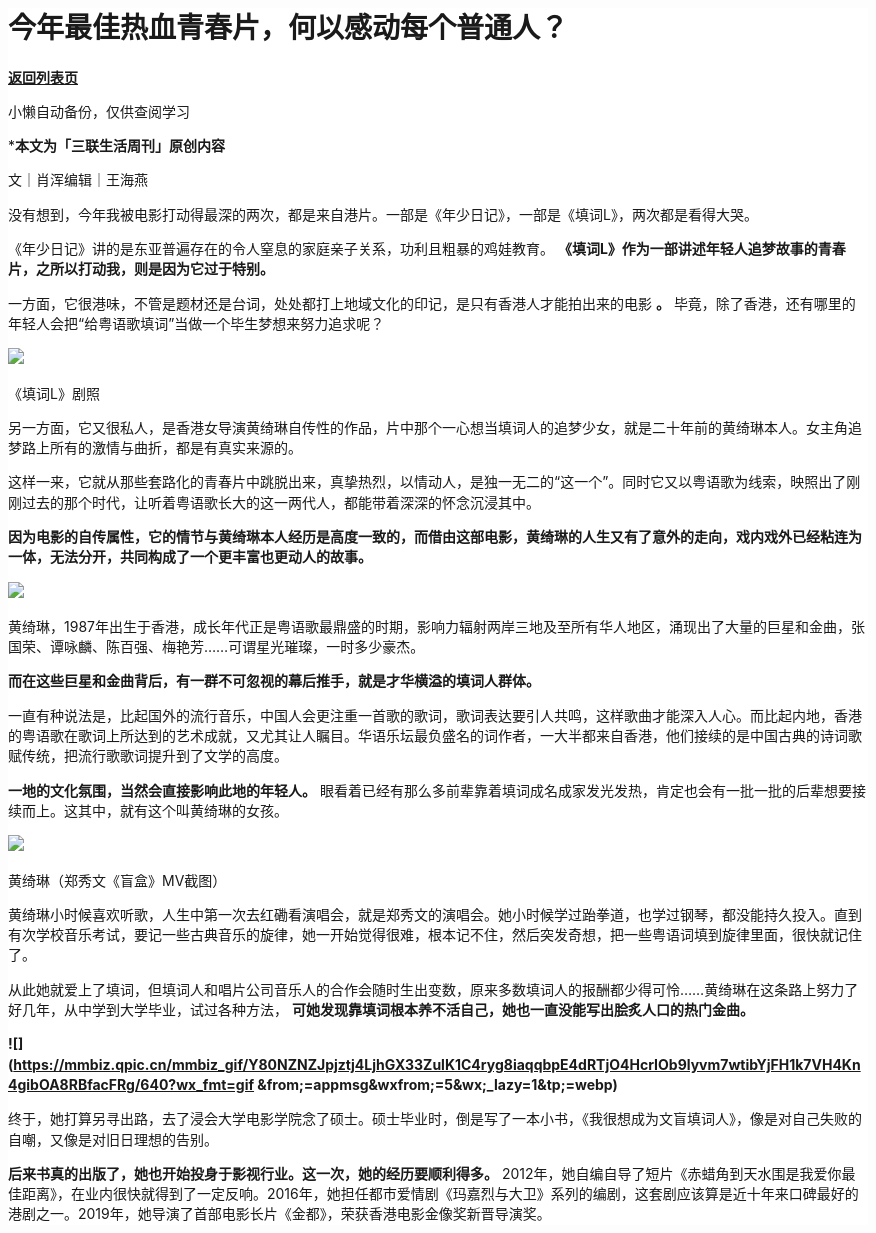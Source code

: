 # 今年最佳热血青春片，何以感动每个普通人？

[**返回列表页**](/gzh/三联生活周刊)

小懒自动备份，仅供查阅学习

***本文为「三联生活周刊」原创内容**

文｜肖浑编辑｜王海燕

没有想到，今年我被电影打动得最深的两次，都是来自港片。一部是《年少日记》，一部是《填词L》，两次都是看得大哭。

《年少日记》讲的是东亚普遍存在的令人窒息的家庭亲子关系，功利且粗暴的鸡娃教育。
**《填词L》作为一部讲述年轻人追梦故事的青春片，之所以打动我，则是因为它过于特别。**

一方面，它很港味，不管是题材还是台词，处处都打上地域文化的印记，是只有香港人才能拍出来的电影 **。**
毕竟，除了香港，还有哪里的年轻人会把“给粤语歌填词”当做一个毕生梦想来努力追求呢？

![](https://mmbiz.qpic.cn/mmbiz_jpg/7BjpsS58cPFP9W6x7SuIkE4eFZibYBBDsUVsrobsUdXwrUVx1cHLU8QPicus3fhMf2aO2tXSsSEfEdvp1LtnelkQ/640?wx_fmt=jpeg&from;=appmsg)

《填词L》剧照

另一方面，它又很私人，是香港女导演黄绮琳自传性的作品，片中那个一心想当填词人的追梦少女，就是二十年前的黄绮琳本人。女主角追梦路上所有的激情与曲折，都是有真实来源的。

这样一来，它就从那些套路化的青春片中跳脱出来，真挚热烈，以情动人，是独一无二的“这一个”。同时它又以粤语歌为线索，映照出了刚刚过去的那个时代，让听着粤语歌长大的这一两代人，都能带着深深的怀念沉浸其中。

**因为电影的自传属性，它的情节与黄绮琳本人经历是高度一致的，而借由这部电影，黄绮琳的人生又有了意外的走向，戏内戏外已经粘连为一体，无法分开，共同构成了一个更丰富也更动人的故事。**

![](https://mmbiz.qpic.cn/sz_mmbiz_png/Zhh2QeYJMNIico5f5RT7C7CMVibsgrOcVV3qTjPoot9Kvy8AJibKiab4WBic7ibsopFd6PzJzuiarV39aseSKnmYcApbA/640?wx_fmt=other&from;=appmsg&tp;=webp&wxfrom;=5&wx;_lazy=1&wx;_co=1)

黄绮琳，1987年出生于香港，成长年代正是粤语歌最鼎盛的时期，影响力辐射两岸三地及至所有华人地区，涌现出了大量的巨星和金曲，张国荣、谭咏麟、陈百强、梅艳芳……可谓星光璀璨，一时多少豪杰。

 **而在这些巨星和金曲背后，有一群不可忽视的幕后推手，就是才华横溢的填词人群体。**

一直有种说法是，比起国外的流行音乐，中国人会更注重一首歌的歌词，歌词表达要引人共鸣，这样歌曲才能深入人心。而比起内地，香港的粤语歌在歌词上所达到的艺术成就，又尤其让人瞩目。华语乐坛最负盛名的词作者，一大半都来自香港，他们接续的是中国古典的诗词歌赋传统，把流行歌歌词提升到了文学的高度。

 **一地的文化氛围，当然会直接影响此地的年轻人。**
眼看着已经有那么多前辈靠着填词成名成家发光发热，肯定也会有一批一批的后辈想要接续而上。这其中，就有这个叫黄绮琳的女孩。

![](https://mmbiz.qpic.cn/mmbiz_jpg/c2Sib3Mp7pOPWrF8IdlWwMk52kNEZia9iaUZrAGPCm8NtvhniaI96s93LSMBWsyjht1TwLhpzzhbKrSfujs7T9Lqog/640?wx_fmt=jpeg&from;=appmsg)

黄绮琳（郑秀文《盲盒》MV截图）

黄绮琳小时候喜欢听歌，人生中第一次去红磡看演唱会，就是郑秀文的演唱会。她小时候学过跆拳道，也学过钢琴，都没能持久投入。直到有次学校音乐考试，要记一些古典音乐的旋律，她一开始觉得很难，根本记不住，然后突发奇想，把一些粤语词填到旋律里面，很快就记住了。  

从此她就爱上了填词，但填词人和唱片公司音乐人的合作会随时生出变数，原来多数填词人的报酬都少得可怜……黄绮琳在这条路上努力了好几年，从中学到大学毕业，试过各种方法，
**可她发现靠填词根本养不活自己，她也一直没能写出脍炙人口的热门金曲。**

**![](https://mmbiz.qpic.cn/mmbiz_gif/Y80NZNZJpjztj4LjhGX33ZulK1C4ryg8iaqqbpE4dRTjO4HcrIOb9lyvm7wtibYjFH1k7VH4Kn4gibOA8RBfacFRg/640?wx_fmt=gif
&from;=appmsg&wxfrom;=5&wx;_lazy=1&tp;=webp)**

终于，她打算另寻出路，去了浸会大学电影学院念了硕士。硕士毕业时，倒是写了一本小书，《我很想成为文盲填词人》，像是对自己失败的自嘲，又像是对旧日理想的告别。

 **后来书真的出版了，她也开始投身于影视行业。这一次，她的经历要顺利得多。**
2012年，她自编自导了短片《赤蜡角到天水围是我爱你最佳距离》，在业内很快就得到了一定反响。2016年，她担任都市爱情剧《玛嘉烈与大卫》系列的编剧，这套剧应该算是近十年来口碑最好的港剧之一。2019年，她导演了首部电影长片《金都》，荣获香港电影金像奖新晋导演奖。
